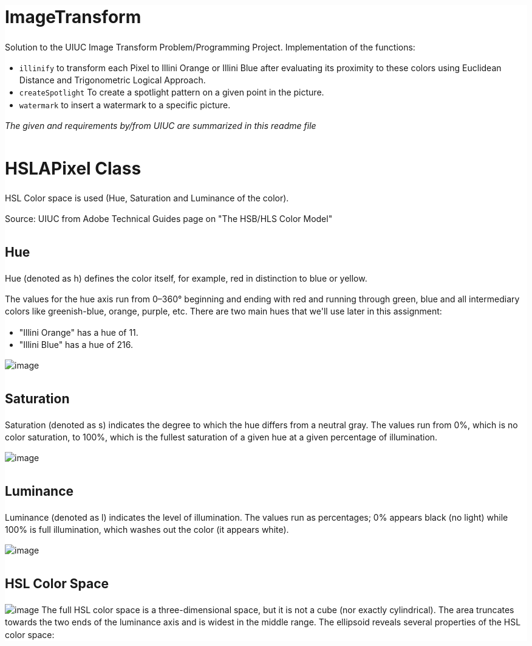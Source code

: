 # ImageTransform
Solution to the UIUC Image Transform Problem/Programming Project.
Implementation of the functions:
- `illinify` to transform each Pixel to Illini Orange or Illini Blue after evaluating its proximity to these colors using Euclidean Distance and Trigonometric Logical Approach.
- `createSpotlight` To create a spotlight pattern on a given point in the picture.
- `watermark` to insert a watermark to a specific picture.

*The given and requirements by/from UIUC are summarized in this readme file*

# HSLAPixel Class
HSL Color space is used (Hue, Saturation and Luminance of the color).

Source: UIUC from Adobe Technical Guides page on "The HSB/HLS Color Model"

## Hue
Hue (denoted as h) defines the color itself, for example, red in distinction to blue or yellow.

The values for the hue axis run from 0–360° beginning and ending with red and running through green, blue and all intermediary colors like greenish-blue, orange, purple, etc.
There are two main hues that we'll use later in this assignment:
- "Illini Orange" has a hue of 11.
- "Illini Blue" has a hue of 216.

<img width="250" alt="image" src="https://user-images.githubusercontent.com/98900886/230672332-e17bf4d8-427e-427b-af6e-20d4fd0d0319.png">


## Saturation
Saturation (denoted as s) indicates the degree to which the hue differs from a neutral gray. The values run from 0%, which is no color saturation, to 100%, which is the fullest saturation of a given hue at a given percentage of illumination.

<img width="400" alt="image" src="https://user-images.githubusercontent.com/98900886/230672566-33bde629-87ff-413e-963c-d9c31cd41b8d.png">

## Luminance
Luminance (denoted as l) indicates the level of illumination. The values run as percentages; 0% appears black (no light) while 100% is full illumination, which washes out the color (it appears white).

<img width="400" alt="image" src="https://user-images.githubusercontent.com/98900886/230672650-40091f89-e120-4110-a594-1533239782ff.png">

## HSL Color Space
<img width="400" alt="image" src="https://user-images.githubusercontent.com/98900886/230672726-dc8709cb-13cc-4e5d-b132-004f43d743ab.png">
The full HSL color space is a three-dimensional space, but it is not a cube (nor exactly cylindrical). The area truncates towards the two ends of the luminance axis and is widest in the middle range. The ellipsoid reveals several properties of the HSL color space:
